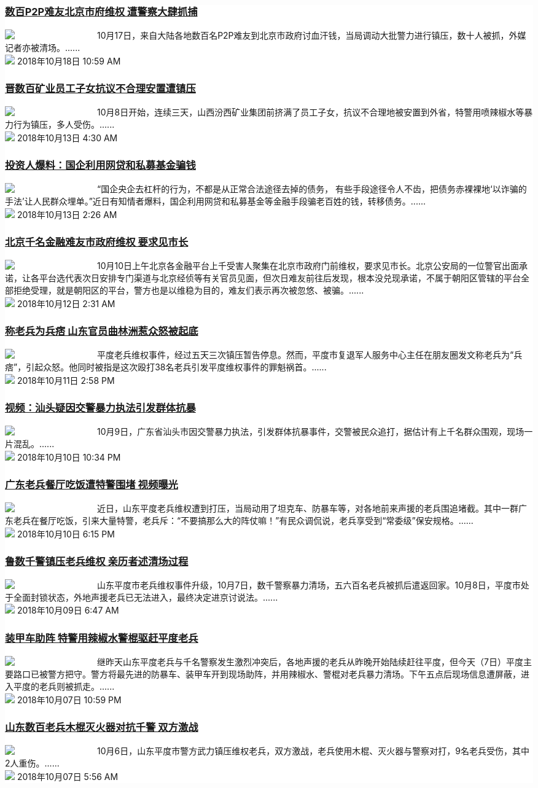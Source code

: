 <tr><td><h3><a href="https://github.com/cepxz249/djy/blob/master/gb/18/10/18/n10791146.md#1" target="_blank">数百P2P难友北京市府维权 遭警察大肆抓捕</a><br></h3><a href="https://github.com/cepxz249/djy/blob/master/gb/18/10/18/n10791146.md#1" target="_blank"><img width="150" src="http://i.epochtimes.com/assets/uploads/2018/10/2-44-150x120.jpg" align ="left"></a>10月17日，来自大陆各地数百名P2P难友到北京市政府讨血汗钱，当局调动大批警力进行镇压，数十人被抓，外媒记者亦被清场。......<br><img align="bottom" src="http://www.epochtimes.com/assets/themes/djy/images/time.gif"> 2018年10月18日 10:59 AM							</td></tr>
<tr><td><h3><a href="https://github.com/cepxz249/djy/blob/master/gb/18/10/12/n10780244.md#1" target="_blank">晋数百矿业员工子女抗议不合理安置遭镇压</a><br></h3><a href="https://github.com/cepxz249/djy/blob/master/gb/18/10/12/n10780244.md#1" target="_blank"><img width="150" src="http://i.epochtimes.com/assets/uploads/2018/10/4-11-150x120.jpg" align ="left"></a>10月8日开始，连续三天，山西汾西矿业集团前挤满了员工子女，抗议不合理地被安置到外省，特警用喷辣椒水等暴力行为镇压，多人受伤。......<br><img align="bottom" src="http://www.epochtimes.com/assets/themes/djy/images/time.gif"> 2018年10月13日 4:30 AM							</td></tr>
<tr><td><h3><a href="https://github.com/cepxz249/djy/blob/master/gb/18/10/12/n10779534.md#1" target="_blank">投资人爆料：国企利用网贷和私募基金骗钱</a><br></h3><a href="https://github.com/cepxz249/djy/blob/master/gb/18/10/12/n10779534.md#1" target="_blank"><img width="150" src="http://i.epochtimes.com/assets/uploads/2018/10/VCG11426650408-150x120.jpg" align ="left"></a>“国企央企去杠杆的行为，不都是从正常合法途径去掉的债务， 有些手段途径令人不齿，把债务赤裸裸地‘以诈骗的手法’让人民群众埋单。”近日有知情者爆料，国企利用网贷和私募基金等金融手段骗老百姓的钱，转移债务。......<br><img align="bottom" src="http://www.epochtimes.com/assets/themes/djy/images/time.gif"> 2018年10月13日 2:26 AM							</td></tr>
<tr><td><h3><a href="https://github.com/cepxz249/djy/blob/master/gb/18/10/11/n10777328.md#1" target="_blank">北京千名金融难友市政府维权 要求见市长</a><br></h3><a href="https://github.com/cepxz249/djy/blob/master/gb/18/10/11/n10777328.md#1" target="_blank"><img width="150" src="http://i.epochtimes.com/assets/uploads/2018/10/8bbd982eeb27edb42bb2ed7068358101-150x120.jpg" align ="left"></a>10月10日上午北京各金融平台上千受害人聚集在北京市政府门前维权，要求见市长。北京公安局的一位警官出面承诺，让各平台选代表次日安排专门渠道与北京经侦等有关官员见面，但次日难友前往后发现，根本没兑现承诺，不属于朝阳区管辖的平台全部拒绝受理，就是朝阳区的平台，警方也是以维稳为目的，难友们表示再次被忽悠、被骗。......<br><img align="bottom" src="http://www.epochtimes.com/assets/themes/djy/images/time.gif"> 2018年10月12日 2:31 AM							</td></tr>
<tr><td><h3><a href="https://github.com/cepxz249/djy/blob/master/gb/18/10/11/n10775941.md#1" target="_blank">称老兵为兵痞 山东官员曲林洲惹众怒被起底</a><br></h3><a href="https://github.com/cepxz249/djy/blob/master/gb/18/10/11/n10775941.md#1" target="_blank"><img width="150" src="http://i.epochtimes.com/assets/uploads/2018/10/S__8265734-150x120.jpg" align ="left"></a>平度老兵维权事件，经过五天三次镇压暂告停息。然而，平度市复退军人服务中心主任在朋友圈发文称老兵为“兵痞”，引起众怒。他同时被指是这次殴打38名老兵引发平度维权事件的罪魁祸首。......<br><img align="bottom" src="http://www.epochtimes.com/assets/themes/djy/images/time.gif"> 2018年10月11日 2:58 PM							</td></tr>
<tr><td><h3><a href="https://github.com/cepxz249/djy/blob/master/gb/18/10/10/n10774615.md#1" target="_blank">视频：汕头疑因交警暴力执法引发群体抗暴</a><br></h3><a href="https://github.com/cepxz249/djy/blob/master/gb/18/10/10/n10774615.md#1" target="_blank"><img width="150" src="http://i.epochtimes.com/assets/uploads/2018/10/333-150x120.jpg" align ="left"></a>10月9日，广东省汕头市因交警暴力执法，引发群体抗暴事件，交警被民众追打，据估计有上千名群众围观，现场一片混乱。......<br><img align="bottom" src="http://www.epochtimes.com/assets/themes/djy/images/time.gif"> 2018年10月10日 10:34 PM							</td></tr>
<tr><td><h3><a href="https://github.com/cepxz249/djy/blob/master/gb/18/10/10/n10773869.md#1" target="_blank">广东老兵餐厅吃饭遭特警围堵 视频曝光</a><br></h3><a href="https://github.com/cepxz249/djy/blob/master/gb/18/10/10/n10773869.md#1" target="_blank"><img width="150" src="http://i.epochtimes.com/assets/uploads/2018/10/e8a5947587fb8c52b7379c0a75d68c7d-150x120.jpg" align ="left"></a>近日，山东平度老兵维权遭到打压，当局动用了坦克车、防暴车等，对各地前来声援的老兵围追堵截。其中一群广东老兵在餐厅吃饭，引来大量特警，老兵斥：“不要搞那么大的阵仗嘛！”有民众调侃说，老兵享受到“常委级”保安规格。......<br><img align="bottom" src="http://www.epochtimes.com/assets/themes/djy/images/time.gif"> 2018年10月10日 6:15 PM							</td></tr>
<tr><td><h3><a href="https://github.com/cepxz249/djy/blob/master/gb/18/10/8/n10770309.md#1" target="_blank">鲁数千警镇压老兵维权 亲历者述清场过程</a><br></h3><a href="https://github.com/cepxz249/djy/blob/master/gb/18/10/8/n10770309.md#1" target="_blank"><img width="150" src="http://i.epochtimes.com/assets/uploads/2018/10/1-32-150x120.jpg" align ="left"></a>山东平度市老兵维权事件升级，10月7日，数千警察暴力清场，五六百名老兵被抓后遣返回家。10月8日，平度市处于全面封锁状态，外地声援老兵已无法进入，最终决定进京讨说法。......<br><img align="bottom" src="http://www.epochtimes.com/assets/themes/djy/images/time.gif"> 2018年10月09日 6:47 AM							</td></tr>
<tr><td><h3><a href="https://github.com/cepxz249/djy/blob/master/gb/18/10/7/n10766445.md#1" target="_blank">装甲车助阵 特警用辣椒水警棍驱赶平度老兵</a><br></h3><a href="https://github.com/cepxz249/djy/blob/master/gb/18/10/7/n10766445.md#1" target="_blank"><img width="150" src="http://i.epochtimes.com/assets/uploads/2018/10/4cbd949d9f1073603281ae9bdfc0b14c-150x120.jpg" align ="left"></a>继昨天山东平度老兵与千名警察发生激烈冲突后，各地声援的老兵从昨晚开始陆续赶往平度，但今天（7日）平度主要路口已被警方把守。警方将最先进的防暴车、装甲车开到现场助阵，并用辣椒水、警棍对老兵暴力清场。下午五点后现场信息遭屏蔽，进入平度的老兵则被抓走。......<br><img align="bottom" src="http://www.epochtimes.com/assets/themes/djy/images/time.gif"> 2018年10月07日 10:59 PM							</td></tr>
<tr><td><h3><a href="https://github.com/cepxz249/djy/blob/master/gb/18/10/6/n10765657.md#1" target="_blank">山东数百老兵木棍灭火器对抗千警 双方激战</a><br></h3><a href="https://github.com/cepxz249/djy/blob/master/gb/18/10/6/n10765657.md#1" target="_blank"><img width="150" src="http://i.epochtimes.com/assets/uploads/2018/10/Capture-3-150x120.jpg" align ="left"></a>10月6日，山东平度市警方武力镇压维权老兵，双方激战，老兵使用木棍、灭火器与警察对打，9名老兵受伤，其中2人重伤。......<br><img align="bottom" src="http://www.epochtimes.com/assets/themes/djy/images/time.gif"> 2018年10月07日 5:56 AM							</td></tr>
